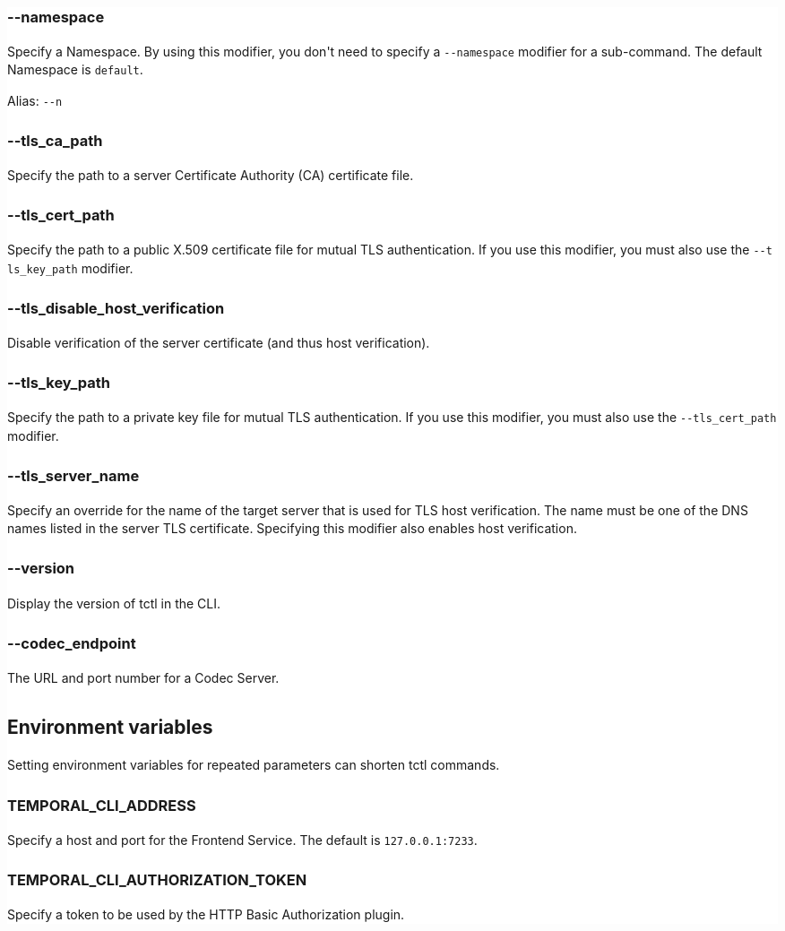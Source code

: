 ### --namespace

Specify a Namespace.
By using this modifier, you don't need to specify a `--namespace` modifier for a sub-command.
The default Namespace is `default`.

Alias: `--n`

### --tls_ca_path

Specify the path to a server Certificate Authority (CA) certificate file.

### --tls_cert_path

Specify the path to a public X.509 certificate file for mutual TLS authentication.
If you use this modifier, you must also use the `--tls_key_path` modifier.

### --tls_disable_host_verification

Disable verification of the server certificate (and thus host verification).

### --tls_key_path

Specify the path to a private key file for mutual TLS authentication.
If you use this modifier, you must also use the `--tls_cert_path` modifier.

### --tls_server_name

Specify an override for the name of the target server that is used for TLS host verification.
The name must be one of the DNS names listed in the server TLS certificate.
Specifying this modifier also enables host verification.

### --version

Display the version of tctl in the CLI.

### --codec_endpoint

The URL and port number for a Codec Server.

## Environment variables

Setting environment variables for repeated parameters can shorten tctl commands.

### TEMPORAL_CLI_ADDRESS

Specify a host and port for the Frontend Service.
The default is `127.0.0.1:7233`.

### TEMPORAL_CLI_AUTHORIZATION_TOKEN

Specify a token to be used by the HTTP Basic Authorization plugin.
